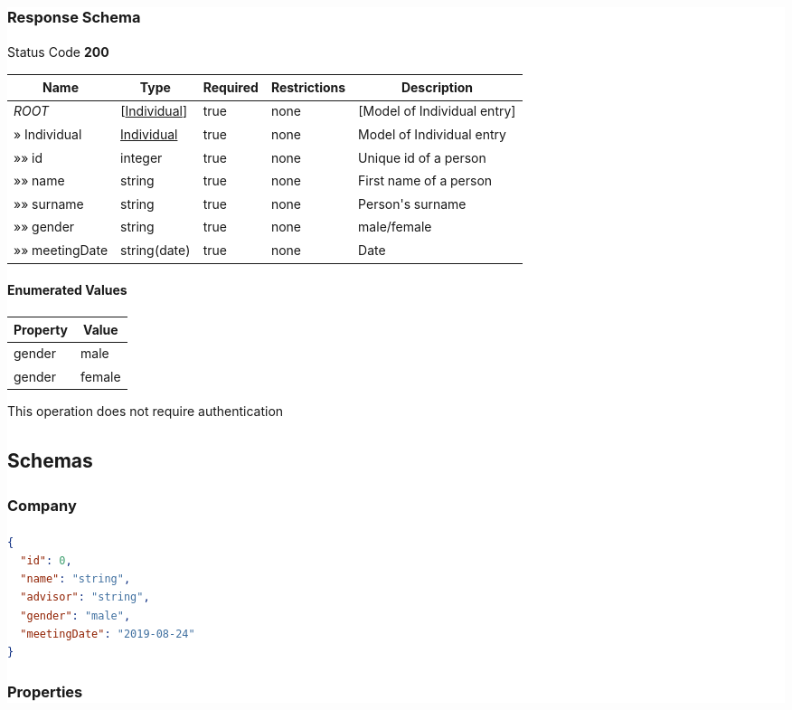 <h3 id="get-list-of-all-individuals-responseschema">Response Schema</h3>

Status Code **200**

|Name|Type|Required|Restrictions|Description|
|---|---|---|---|---|
|*ROOT*|[[Individual](#schemaindividual)]|true|none|[Model of Individual entry]|
|» Individual|[Individual](#schemaindividual)|true|none|Model of Individual entry|
|»» id|integer|true|none|Unique id of a person|
|»» name|string|true|none|First name of a person|
|»» surname|string|true|none|Person's surname|
|»» gender|string|true|none|male/female|
|»» meetingDate|string(date)|true|none|Date|

#### Enumerated Values

|Property|Value|
|---|---|
|gender|male|
|gender|female|

<aside class="success">
This operation does not require authentication
</aside>



## Schemas

<h3 id="tocS_Company">Company</h2>

<a id="schemacompany"></a>
<a id="schema_Company"></a>
<a id="tocScompany"></a>
<a id="tocscompany"></a>

```json
{
  "id": 0,
  "name": "string",
  "advisor": "string",
  "gender": "male",
  "meetingDate": "2019-08-24"
}

```

### Properties
